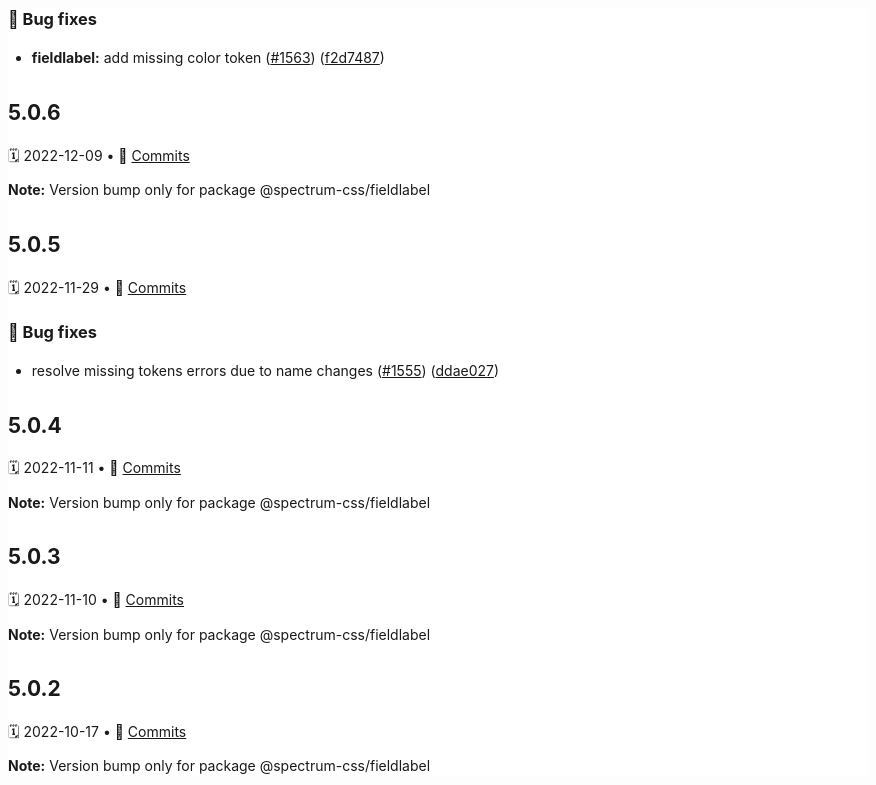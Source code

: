 ### 🐛 Bug fixes

- **fieldlabel:** add missing color token ([#1563](https://github.com/adobe/spectrum-css/issues/1563)) ([f2d7487](https://github.com/adobe/spectrum-css/commit/f2d7487))

<a name="5.0.6"></a>

## 5.0.6

🗓 2022-12-09 • 📝 [Commits](https://github.com/adobe/spectrum-css/compare/@spectrum-css/fieldlabel@5.0.5...@spectrum-css/fieldlabel@5.0.6)

**Note:** Version bump only for package @spectrum-css/fieldlabel

<a name="5.0.5"></a>

## 5.0.5

🗓 2022-11-29 • 📝 [Commits](https://github.com/adobe/spectrum-css/compare/@spectrum-css/fieldlabel@5.0.4...@spectrum-css/fieldlabel@5.0.5)

### 🐛 Bug fixes

- resolve missing tokens errors due to name changes ([#1555](https://github.com/adobe/spectrum-css/issues/1555)) ([ddae027](https://github.com/adobe/spectrum-css/commit/ddae027))

<a name="5.0.4"></a>

## 5.0.4

🗓 2022-11-11 • 📝 [Commits](https://github.com/adobe/spectrum-css/compare/@spectrum-css/fieldlabel@5.0.3...@spectrum-css/fieldlabel@5.0.4)

**Note:** Version bump only for package @spectrum-css/fieldlabel

<a name="5.0.3"></a>

## 5.0.3

🗓 2022-11-10 • 📝 [Commits](https://github.com/adobe/spectrum-css/compare/@spectrum-css/fieldlabel@5.0.2...@spectrum-css/fieldlabel@5.0.3)

**Note:** Version bump only for package @spectrum-css/fieldlabel

<a name="5.0.2"></a>

## 5.0.2

🗓 2022-10-17 • 📝 [Commits](https://github.com/adobe/spectrum-css/compare/@spectrum-css/fieldlabel@5.0.1...@spectrum-css/fieldlabel@5.0.2)

**Note:** Version bump only for package @spectrum-css/fieldlabel

<a name="5.0.1"></a>
